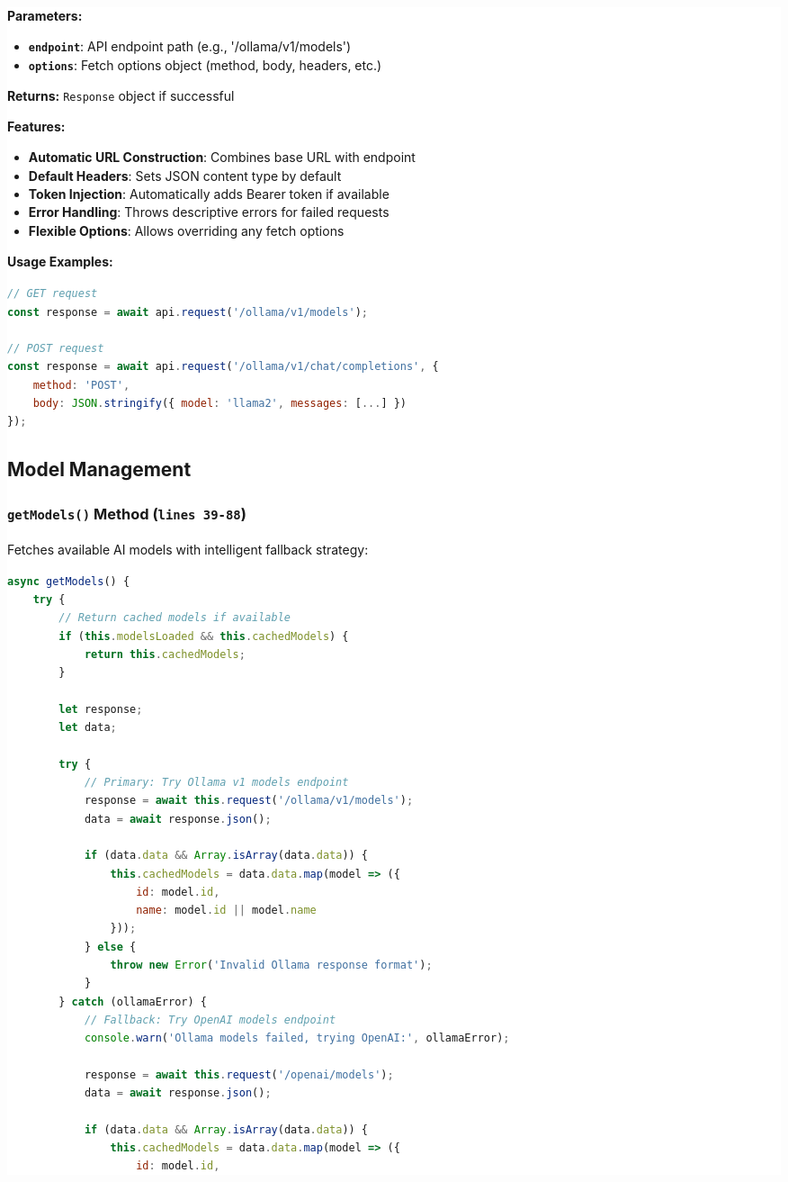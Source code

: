**Parameters:**
- **`endpoint`**: API endpoint path (e.g., '/ollama/v1/models')
- **`options`**: Fetch options object (method, body, headers, etc.)

**Returns:** `Response` object if successful

**Features:**
- **Automatic URL Construction**: Combines base URL with endpoint
- **Default Headers**: Sets JSON content type by default
- **Token Injection**: Automatically adds Bearer token if available
- **Error Handling**: Throws descriptive errors for failed requests
- **Flexible Options**: Allows overriding any fetch options

**Usage Examples:**
```javascript
// GET request
const response = await api.request('/ollama/v1/models');

// POST request
const response = await api.request('/ollama/v1/chat/completions', {
    method: 'POST',
    body: JSON.stringify({ model: 'llama2', messages: [...] })
});
```

## Model Management

### `getModels()` Method (`lines 39-88`)

Fetches available AI models with intelligent fallback strategy:

```javascript
async getModels() {
    try {
        // Return cached models if available
        if (this.modelsLoaded && this.cachedModels) {
            return this.cachedModels;
        }

        let response;
        let data;
        
        try {
            // Primary: Try Ollama v1 models endpoint
            response = await this.request('/ollama/v1/models');
            data = await response.json();
            
            if (data.data && Array.isArray(data.data)) {
                this.cachedModels = data.data.map(model => ({
                    id: model.id,
                    name: model.id || model.name
                }));
            } else {
                throw new Error('Invalid Ollama response format');
            }
        } catch (ollamaError) {
            // Fallback: Try OpenAI models endpoint
            console.warn('Ollama models failed, trying OpenAI:', ollamaError);
            
            response = await this.request('/openai/models');
            data = await response.json();
            
            if (data.data && Array.isArray(data.data)) {
                this.cachedModels = data.data.map(model => ({
                    id: model.id,
```
